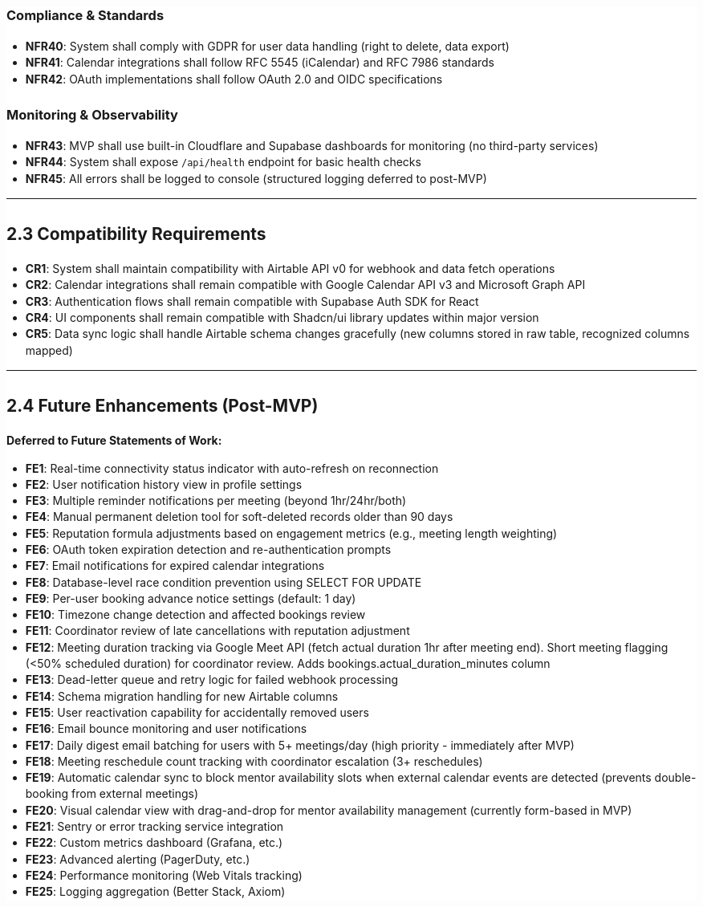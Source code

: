 ### Compliance & Standards

- **NFR40**: System shall comply with GDPR for user data handling (right to delete, data export)
- **NFR41**: Calendar integrations shall follow RFC 5545 (iCalendar) and RFC 7986 standards
- **NFR42**: OAuth implementations shall follow OAuth 2.0 and OIDC specifications

### Monitoring & Observability

- **NFR43**: MVP shall use built-in Cloudflare and Supabase dashboards for monitoring (no third-party services)
- **NFR44**: System shall expose `/api/health` endpoint for basic health checks
- **NFR45**: All errors shall be logged to console (structured logging deferred to post-MVP)

---

## 2.3 Compatibility Requirements

- **CR1**: System shall maintain compatibility with Airtable API v0 for webhook and data fetch operations
- **CR2**: Calendar integrations shall remain compatible with Google Calendar API v3 and Microsoft Graph API
- **CR3**: Authentication flows shall remain compatible with Supabase Auth SDK for React
- **CR4**: UI components shall remain compatible with Shadcn/ui library updates within major version
- **CR5**: Data sync logic shall handle Airtable schema changes gracefully (new columns stored in raw table, recognized columns mapped)

---

## 2.4 Future Enhancements (Post-MVP)

**Deferred to Future Statements of Work:**

- **FE1**: Real-time connectivity status indicator with auto-refresh on reconnection
- **FE2**: User notification history view in profile settings
- **FE3**: Multiple reminder notifications per meeting (beyond 1hr/24hr/both)
- **FE4**: Manual permanent deletion tool for soft-deleted records older than 90 days
- **FE5**: Reputation formula adjustments based on engagement metrics (e.g., meeting length weighting)
- **FE6**: OAuth token expiration detection and re-authentication prompts
- **FE7**: Email notifications for expired calendar integrations
- **FE8**: Database-level race condition prevention using SELECT FOR UPDATE
- **FE9**: Per-user booking advance notice settings (default: 1 day)
- **FE10**: Timezone change detection and affected bookings review
- **FE11**: Coordinator review of late cancellations with reputation adjustment
- **FE12**: Meeting duration tracking via Google Meet API (fetch actual duration 1hr after meeting end). Short meeting flagging (<50% scheduled duration) for coordinator review. Adds bookings.actual_duration_minutes column
- **FE13**: Dead-letter queue and retry logic for failed webhook processing
- **FE14**: Schema migration handling for new Airtable columns
- **FE15**: User reactivation capability for accidentally removed users
- **FE16**: Email bounce monitoring and user notifications
- **FE17**: Daily digest email batching for users with 5+ meetings/day (high priority - immediately after MVP)
- **FE18**: Meeting reschedule count tracking with coordinator escalation (3+ reschedules)
- **FE19**: Automatic calendar sync to block mentor availability slots when external calendar events are detected (prevents double-booking from external meetings)
- **FE20**: Visual calendar view with drag-and-drop for mentor availability management (currently form-based in MVP)
- **FE21**: Sentry or error tracking service integration
- **FE22**: Custom metrics dashboard (Grafana, etc.)
- **FE23**: Advanced alerting (PagerDuty, etc.)
- **FE24**: Performance monitoring (Web Vitals tracking)
- **FE25**: Logging aggregation (Better Stack, Axiom)